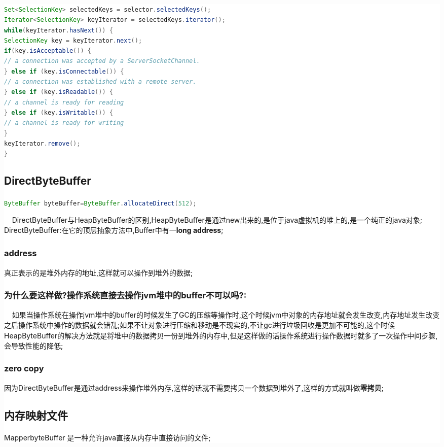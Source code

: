 ``` java
Set<SelectionKey> selectedKeys = selector.selectedKeys();
Iterator<SelectionKey> keyIterator = selectedKeys.iterator();
while(keyIterator.hasNext()) { 
SelectionKey key = keyIterator.next();
if(key.isAcceptable()) {
// a connection was accepted by a ServerSocketChannel.
} else if (key.isConnectable()) {
// a connection was established with a remote server.
} else if (key.isReadable()) {
// a channel is ready for reading
} else if (key.isWritable()) {
// a channel is ready for writing
}
keyIterator.remove();
}
```
## DirectByteBuffer
```java
ByteBuffer byteBuffer=ByteBuffer.allocateDirect(512);
```
&nbsp;&nbsp;&nbsp;&nbsp;DirectByteBuffer与HeapByteBuffer的区别,HeapByteBuffer是通过new出来的,是位于java虚拟机的堆上的,是一个纯正的java对象;
DirectByteBuffer:在它的顶层抽象方法中,Buffer中有一**long address**;
### address
真正表示的是堆外内存的地址,这样就可以操作到堆外的数据;
### 为什么要这样做?操作系统直接去操作jvm堆中的buffer不可以吗?:
&nbsp;&nbsp;&nbsp;&nbsp;如果当操作系统在操作jvm堆中的buffer的时候发生了GC的压缩等操作时,这个时候jvm中对象的内存地址就会发生改变,内存地址发生改变之后操作系统中操作的数据就会错乱;如果不让对象进行压缩和移动是不现实的,不让gc进行垃圾回收是更加不可能的,这个时候HeapByteBuffer的解决方法就是将堆中的数据拷贝一份到堆外的内存中,但是这样做的话操作系统进行操作数据时就多了一次操作中间步骤,会导致性能的降低;
### zero copy
因为DirectByteBuffer是通过address来操作堆外内存,这样的话就不需要拷贝一个数据到堆外了,这样的方式就叫做**零拷贝**;
## 内存映射文件
MapperbyteBuffer 是一种允许java直接从内存中直接访问的文件;